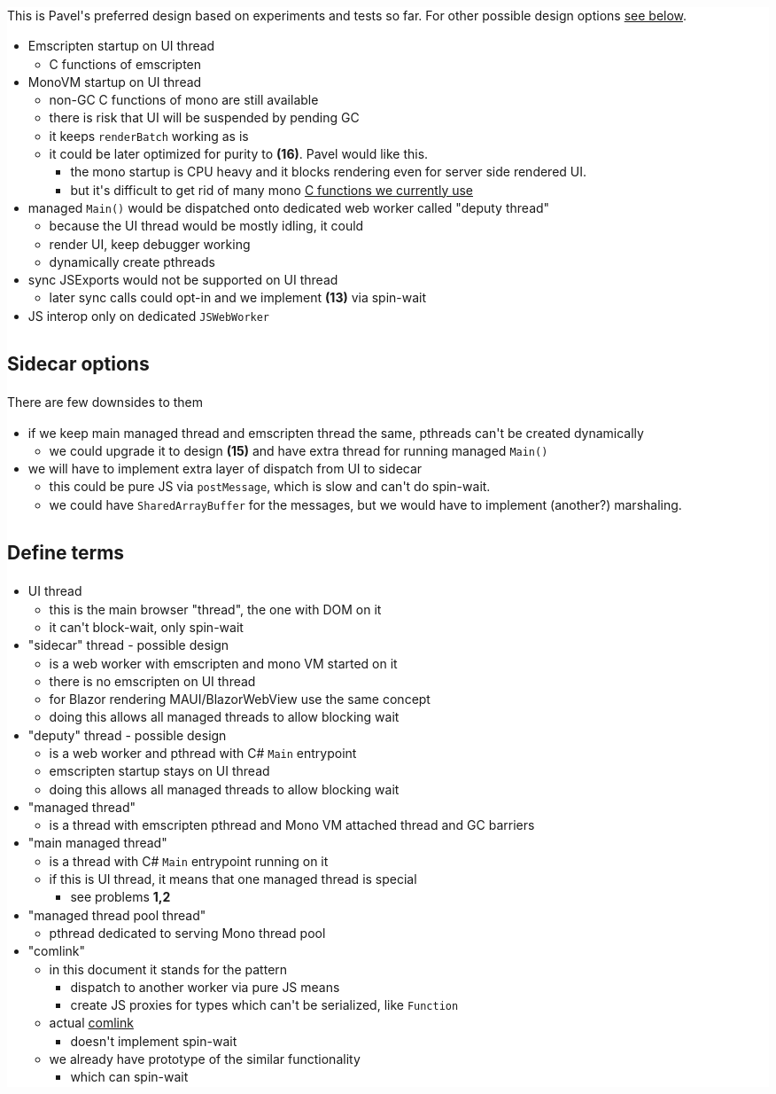 This is Pavel's preferred design based on experiments and tests so far.
For other possible design options [see below](#Interesting-combinations).

- Emscripten startup on UI thread
    - C functions of emscripten
- MonoVM startup on UI thread
    - non-GC C functions of mono are still available
    - there is risk that UI will be suspended by pending GC
    - it keeps `renderBatch` working as is
    - it could be later optimized for purity to **(16)**. Pavel would like this.
        - the mono startup is CPU heavy and it blocks rendering even for server side rendered UI.
        - but it's difficult to get rid of many mono [C functions we currently use](#Move-Mono-startup-to-deputy)
- managed `Main()` would be dispatched onto dedicated web worker called "deputy thread"
    - because the UI thread would be mostly idling, it could
    - render UI, keep debugger working
    - dynamically create pthreads
- sync JSExports would not be supported on UI thread
    - later sync calls could opt-in and we implement **(13)** via spin-wait
- JS interop only on dedicated `JSWebWorker`

## Sidecar options

There are few downsides to them
- if we keep main managed thread and emscripten thread the same, pthreads can't be created dynamically
    - we could upgrade it to design **(15)** and have extra thread for running managed `Main()`
- we will have to implement extra layer of dispatch from UI to sidecar
    - this could be pure JS via `postMessage`, which is slow and can't do spin-wait.
    - we could have `SharedArrayBuffer` for the messages, but we would have to implement (another?) marshaling.

## Define terms
- UI thread
    - this is the main browser "thread", the one with DOM on it
    - it can't block-wait, only spin-wait
- "sidecar" thread - possible design
    - is a web worker with emscripten and mono VM started on it
    - there is no emscripten on UI thread
    - for Blazor rendering MAUI/BlazorWebView use the same concept
    - doing this allows all managed threads to allow blocking wait
- "deputy" thread - possible design
    - is a web worker and pthread with C# `Main` entrypoint
    - emscripten startup stays on UI thread
    - doing this allows all managed threads to allow blocking wait
- "managed thread"
    - is a thread with emscripten pthread and Mono VM attached thread and GC barriers
- "main managed thread"
    - is a thread with C# `Main` entrypoint running on it
    - if this is UI thread, it means that one managed thread is special
        - see problems **1,2**
- "managed thread pool thread"
    - pthread dedicated to serving Mono thread pool
- "comlink"
    - in this document it stands for the pattern
        - dispatch to another worker via pure JS means
        - create JS proxies for types which can't be serialized, like `Function`
    - actual [comlink](https://github.com/GoogleChromeLabs/comlink)
        - doesn't implement spin-wait
    - we already have prototype of the similar functionality
        - which can spin-wait
